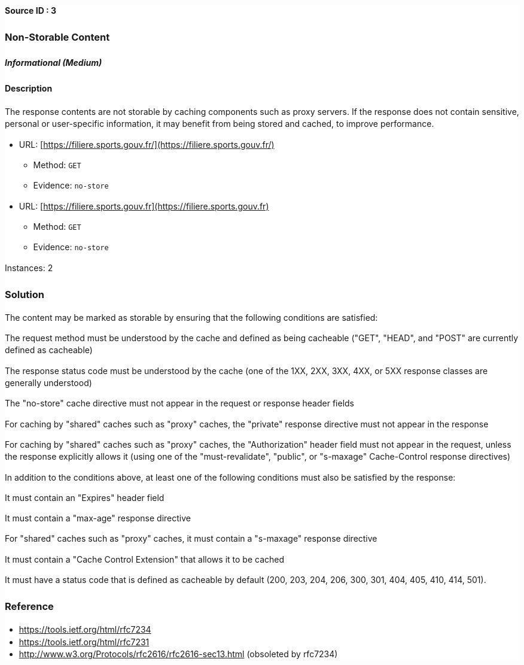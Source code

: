   
#### Source ID : 3

  
  
  
  
### Non-Storable Content
##### Informational (Medium)
  
  
  
  
#### Description
<p>The response contents are not storable by caching components such as proxy servers. If the response does not contain sensitive, personal or user-specific information, it may benefit from being stored and cached, to improve performance.</p>
  
  
  
* URL: [https://filiere.sports.gouv.fr/](https://filiere.sports.gouv.fr/)
  
  
  * Method: `GET`
  
  
  * Evidence: `no-store`
  
  
  
  
* URL: [https://filiere.sports.gouv.fr](https://filiere.sports.gouv.fr)
  
  
  * Method: `GET`
  
  
  * Evidence: `no-store`
  
  
  
  
Instances: 2
  
### Solution
<p>The content may be marked as storable by ensuring that the following conditions are satisfied:</p><p>The request method must be understood by the cache and defined as being cacheable ("GET", "HEAD", and "POST" are currently defined as cacheable)</p><p>The response status code must be understood by the cache (one of the 1XX, 2XX, 3XX, 4XX, or 5XX response classes are generally understood)</p><p>The "no-store" cache directive must not appear in the request or response header fields</p><p>For caching by "shared" caches such as "proxy" caches, the "private" response directive must not appear in the response</p><p>For caching by "shared" caches such as "proxy" caches, the "Authorization" header field must not appear in the request, unless the response explicitly allows it (using one of the "must-revalidate", "public", or "s-maxage" Cache-Control response directives)</p><p>In addition to the conditions above, at least one of the following conditions must also be satisfied by the response:</p><p>It must contain an "Expires" header field</p><p>It must contain a "max-age" response directive</p><p>For "shared" caches such as "proxy" caches, it must contain a "s-maxage" response directive</p><p>It must contain a "Cache Control Extension" that allows it to be cached</p><p>It must have a status code that is defined as cacheable by default (200, 203, 204, 206, 300, 301, 404, 405, 410, 414, 501).   </p>
  
### Reference
* https://tools.ietf.org/html/rfc7234
* https://tools.ietf.org/html/rfc7231
* http://www.w3.org/Protocols/rfc2616/rfc2616-sec13.html (obsoleted by rfc7234)
